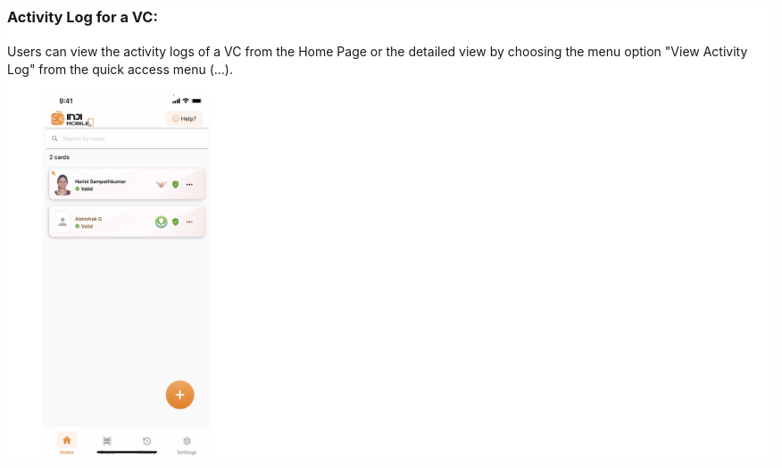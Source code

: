 </div>

### Activity Log for a VC:

Users can view the activity logs of a VC from the Home Page or the detailed view by choosing the menu option "View Activity Log" from the quick access menu (...).

<div>

<figure><img src="../../../.gitbook/assets/View Activity Log for a VC_Step1.png" alt="" width="188"><figcaption></figcaption></figure>
